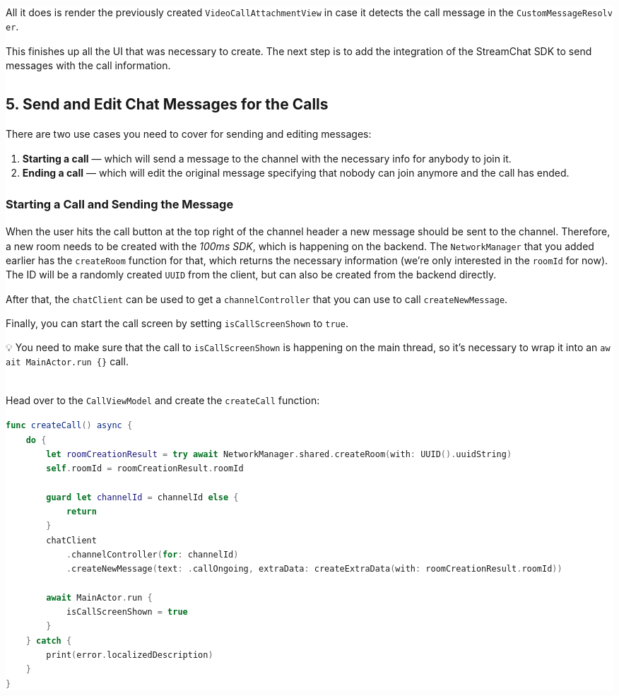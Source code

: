 All it does is render the previously created `VideoCallAttachmentView` in case it detects the call message in the `CustomMessageResolver`.

This finishes up all the UI that was necessary to create. The next step is to add the integration of the StreamChat SDK to send messages with the call information.

## 5. Send and Edit Chat Messages for the Calls

There are two use cases you need to cover for sending and editing messages:

1. **Starting a call** — which will send a message to the channel with the necessary info for anybody to join it.
2. **Ending a call** — which will edit the original message specifying that nobody can join anymore and the call has ended.

### Starting a Call and Sending the Message

When the user hits the call button at the top right of the channel header a new message should be sent to the channel. Therefore, a new room needs to be created with the _100ms SDK_, which is happening on the backend. The `NetworkManager` that you added earlier has the `createRoom` function for that, which returns the necessary information (we’re only interested in the `roomId` for now). The ID will be a randomly created `UUID` from the client, but can also be created from the backend directly.

After that, the `chatClient` can be used to get a `channelController` that you can use to call `createNewMessage`.

Finally, you can start the call screen by setting `isCallScreenShown` to `true`.

<aside>
💡 You need to make sure that the call to <code>isCallScreenShown</code> is happening on the main thread, so it’s necessary to wrap it into an <code>await MainActor.run {}</code> call.
</aside>

<br />

Head over to the `CallViewModel` and create the `createCall` function:

```swift
func createCall() async {
	do {
		let roomCreationResult = try await NetworkManager.shared.createRoom(with: UUID().uuidString)
		self.roomId = roomCreationResult.roomId

		guard let channelId = channelId else {
			return
		}
		chatClient
			.channelController(for: channelId)
			.createNewMessage(text: .callOngoing, extraData: createExtraData(with: roomCreationResult.roomId))

		await MainActor.run {
			isCallScreenShown = true
		}
	} catch {
		print(error.localizedDescription)
	}
}
```

